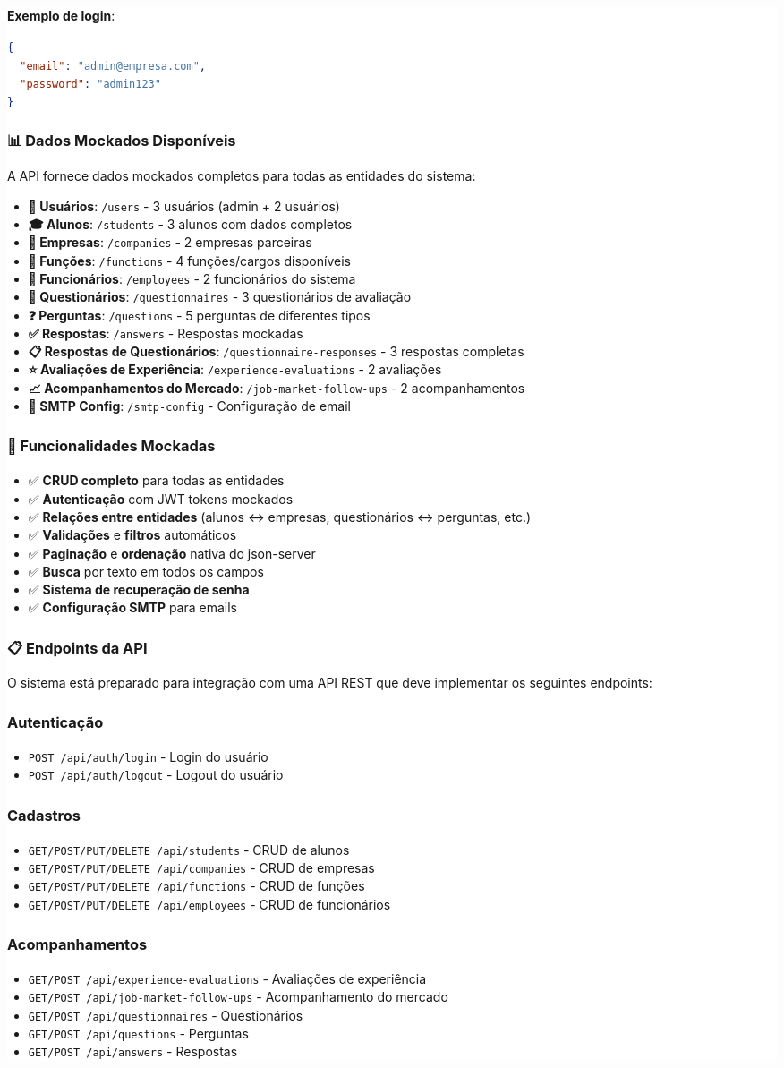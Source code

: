 **Exemplo de login**:
```json
{
  "email": "admin@empresa.com",
  "password": "admin123"
}
```

### 📊 Dados Mockados Disponíveis

A API fornece dados mockados completos para todas as entidades do sistema:

- **👥 Usuários**: `/users` - 3 usuários (admin + 2 usuários)
- **🎓 Alunos**: `/students` - 3 alunos com dados completos
- **🏢 Empresas**: `/companies` - 2 empresas parceiras
- **💼 Funções**: `/functions` - 4 funções/cargos disponíveis
- **👷 Funcionários**: `/employees` - 2 funcionários do sistema
- **📝 Questionários**: `/questionnaires` - 3 questionários de avaliação
- **❓ Perguntas**: `/questions` - 5 perguntas de diferentes tipos
- **✅ Respostas**: `/answers` - Respostas mockadas
- **📋 Respostas de Questionários**: `/questionnaire-responses` - 3 respostas completas
- **⭐ Avaliações de Experiência**: `/experience-evaluations` - 2 avaliações
- **📈 Acompanhamentos do Mercado**: `/job-market-follow-ups` - 2 acompanhamentos
- **📧 SMTP Config**: `/smtp-config` - Configuração de email

### 🎯 Funcionalidades Mockadas

- ✅ **CRUD completo** para todas as entidades
- ✅ **Autenticação** com JWT tokens mockados
- ✅ **Relações entre entidades** (alunos ↔ empresas, questionários ↔ perguntas, etc.)
- ✅ **Validações** e **filtros** automáticos
- ✅ **Paginação** e **ordenação** nativa do json-server
- ✅ **Busca** por texto em todos os campos
- ✅ **Sistema de recuperação de senha**
- ✅ **Configuração SMTP** para emails

### 📋 Endpoints da API

O sistema está preparado para integração com uma API REST que deve implementar os seguintes endpoints:

### Autenticação
- `POST /api/auth/login` - Login do usuário
- `POST /api/auth/logout` - Logout do usuário

### Cadastros
- `GET/POST/PUT/DELETE /api/students` - CRUD de alunos
- `GET/POST/PUT/DELETE /api/companies` - CRUD de empresas
- `GET/POST/PUT/DELETE /api/functions` - CRUD de funções
- `GET/POST/PUT/DELETE /api/employees` - CRUD de funcionários

### Acompanhamentos
- `GET/POST /api/experience-evaluations` - Avaliações de experiência
- `GET/POST /api/job-market-follow-ups` - Acompanhamento do mercado
- `GET/POST /api/questionnaires` - Questionários
- `GET/POST /api/questions` - Perguntas
- `GET/POST /api/answers` - Respostas

